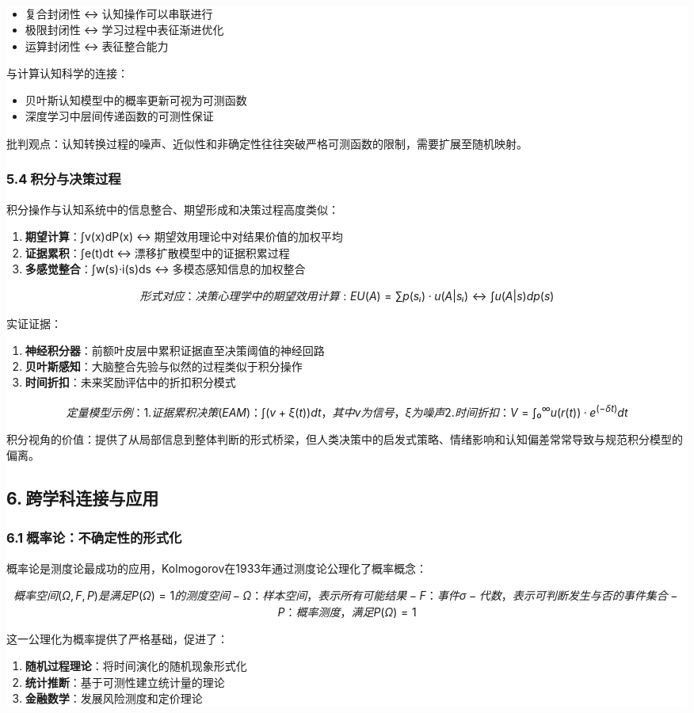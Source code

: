 - 复合封闭性 ↔ 认知操作可以串联进行
- 极限封闭性 ↔ 学习过程中表征渐进优化
- 运算封闭性 ↔ 表征整合能力

与计算认知科学的连接：

- 贝叶斯认知模型中的概率更新可视为可测函数
- 深度学习中层间传递函数的可测性保证

批判观点：认知转换过程的噪声、近似性和非确定性往往突破严格可测函数的限制，需要扩展至随机映射。

### 5.4 积分与决策过程

积分操作与认知系统中的信息整合、期望形成和决策过程高度类似：

1. **期望计算**：∫v(x)dP(x) ↔ 期望效用理论中对结果价值的加权平均
2. **证据累积**：∫e(t)dt ↔ 漂移扩散模型中的证据积累过程
3. **多感觉整合**：∫w(s)·i(s)ds ↔ 多模态感知信息的加权整合

```math
形式对应：
决策心理学中的期望效用计算:
EU(A) = ∑p(sᵢ)·u(A|sᵢ) ↔ ∫u(A|s)dp(s)
```

实证证据：

1. **神经积分器**：前额叶皮层中累积证据直至决策阈值的神经回路
2. **贝叶斯感知**：大脑整合先验与似然的过程类似于积分操作
3. **时间折扣**：未来奖励评估中的折扣积分模式

```math
定量模型示例：
1. 证据累积决策(EAM)：∫(v + ξ(t))dt，其中v为信号，ξ为噪声
2. 时间折扣：V = ∫₀^∞ u(r(t))·e^(-δt)dt
```

积分视角的价值：提供了从局部信息到整体判断的形式桥梁，但人类决策中的启发式策略、情绪影响和认知偏差常常导致与规范积分模型的偏离。

## 6. 跨学科连接与应用

### 6.1 概率论：不确定性的形式化

概率论是测度论最成功的应用，Kolmogorov在1933年通过测度论公理化了概率概念：

```math
概率空间(Ω,F,P)是满足P(Ω)=1的测度空间
- Ω：样本空间，表示所有可能结果
- F：事件σ-代数，表示可判断发生与否的事件集合
- P：概率测度，满足P(Ω)=1
```

这一公理化为概率提供了严格基础，促进了：

1. **随机过程理论**：将时间演化的随机现象形式化
2. **统计推断**：基于可测性建立统计量的理论
3. **金融数学**：发展风险测度和定价理论
